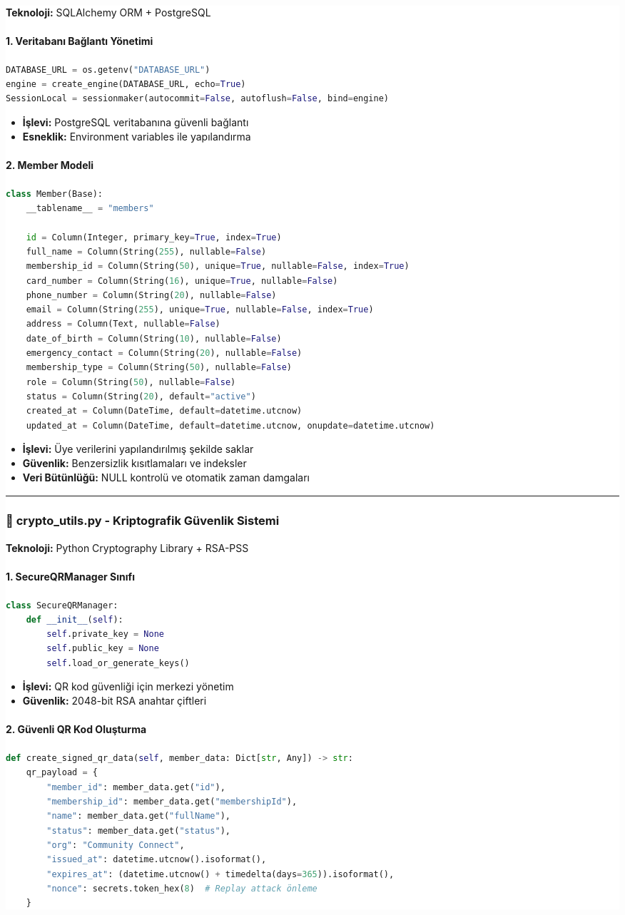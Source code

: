 **Teknoloji:** SQLAlchemy ORM + PostgreSQL

#### 1. **Veritabanı Bağlantı Yönetimi**
```python
DATABASE_URL = os.getenv("DATABASE_URL")
engine = create_engine(DATABASE_URL, echo=True)
SessionLocal = sessionmaker(autocommit=False, autoflush=False, bind=engine)
```
- **İşlevi:** PostgreSQL veritabanına güvenli bağlantı
- **Esneklik:** Environment variables ile yapılandırma

#### 2. **Member Modeli**
```python
class Member(Base):
    __tablename__ = "members"
    
    id = Column(Integer, primary_key=True, index=True)
    full_name = Column(String(255), nullable=False)
    membership_id = Column(String(50), unique=True, nullable=False, index=True)
    card_number = Column(String(16), unique=True, nullable=False)
    phone_number = Column(String(20), nullable=False)
    email = Column(String(255), unique=True, nullable=False, index=True)
    address = Column(Text, nullable=False)
    date_of_birth = Column(String(10), nullable=False)
    emergency_contact = Column(String(20), nullable=False)
    membership_type = Column(String(50), nullable=False)
    role = Column(String(50), nullable=False)
    status = Column(String(20), default="active")
    created_at = Column(DateTime, default=datetime.utcnow)
    updated_at = Column(DateTime, default=datetime.utcnow, onupdate=datetime.utcnow)
```
- **İşlevi:** Üye verilerini yapılandırılmış şekilde saklar
- **Güvenlik:** Benzersizlik kısıtlamaları ve indeksler
- **Veri Bütünlüğü:** NULL kontrolü ve otomatik zaman damgaları

---

### 🔐 **crypto_utils.py** - Kriptografik Güvenlik Sistemi

**Teknoloji:** Python Cryptography Library + RSA-PSS

#### 1. **SecureQRManager Sınıfı**
```python
class SecureQRManager:
    def __init__(self):
        self.private_key = None
        self.public_key = None
        self.load_or_generate_keys()
```
- **İşlevi:** QR kod güvenliği için merkezi yönetim
- **Güvenlik:** 2048-bit RSA anahtar çiftleri

#### 2. **Güvenli QR Kod Oluşturma**
```python
def create_signed_qr_data(self, member_data: Dict[str, Any]) -> str:
    qr_payload = {
        "member_id": member_data.get("id"),
        "membership_id": member_data.get("membershipId"),
        "name": member_data.get("fullName"),
        "status": member_data.get("status"),
        "org": "Community Connect",
        "issued_at": datetime.utcnow().isoformat(),
        "expires_at": (datetime.utcnow() + timedelta(days=365)).isoformat(),
        "nonce": secrets.token_hex(8)  # Replay attack önleme
    }
```